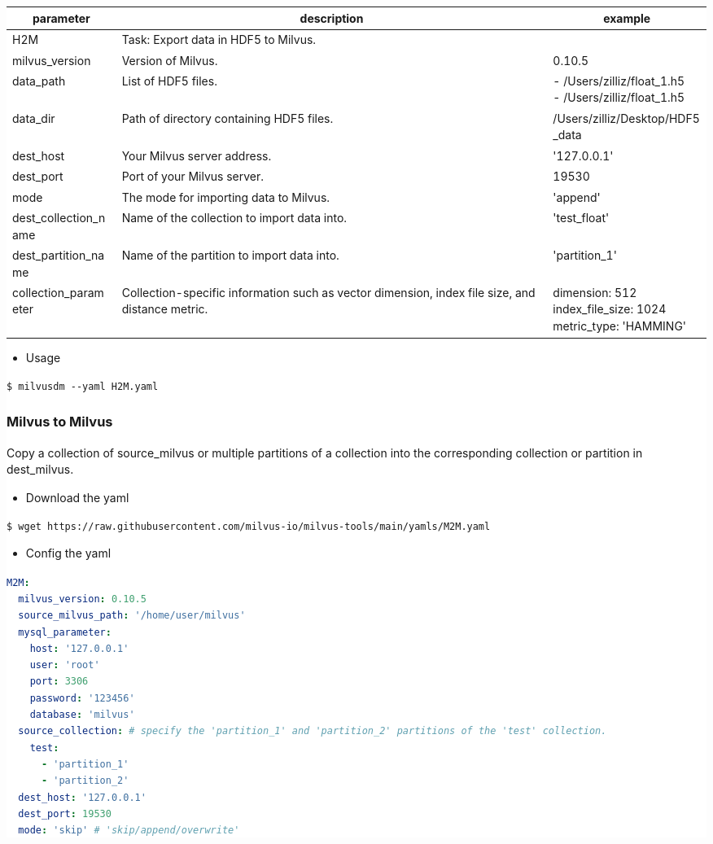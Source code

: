 | parameter            | description                                                  | example                                                      |
| -------------------- | ------------------------------------------------------------ | ------------------------------------------------------------ |
| H2M                  | Task: Export data in HDF5  to Milvus.                        |                                                              |
| milvus_version       | Version of Milvus.                                           | 0.10.5                                                       |
| data_path            | List of HDF5 files.                                          | - /Users/zilliz/float_1.h5<br />- /Users/zilliz/float_1.h5   |
| data_dir             | Path of directory containing HDF5 files.                     | /Users/zilliz/Desktop/HDF5_data                              |
| dest_host            | Your Milvus server address.                                  | '127.0.0.1'                                                  |
| dest_port            | Port of your Milvus server.                                  | 19530                                                        |
| mode                 | The mode for importing data to Milvus.                       | 'append'                                                     |
| dest_collection_name | Name of the collection to import data into.                  | 'test_float'                                                 |
| dest_partition_name  | Name of the partition to import data into.                   | 'partition_1'                                                |
| collection_parameter | Collection-specific information such as vector dimension, index file size, and distance metric. | dimension: 512<br/>index_file_size: 1024<br/>metric_type: 'HAMMING' |

- Usage

```shell
$ milvusdm --yaml H2M.yaml
```

### Milvus to Milvus

Copy a collection of source_milvus or multiple partitions of a collection into the corresponding collection or partition in dest_milvus. 

- Download the yaml

```bash
$ wget https://raw.githubusercontent.com/milvus-io/milvus-tools/main/yamls/M2M.yaml
```

- Config the yaml

```yaml
M2M:
  milvus_version: 0.10.5
  source_milvus_path: '/home/user/milvus'
  mysql_parameter:
    host: '127.0.0.1'
    user: 'root'
    port: 3306
    password: '123456'
    database: 'milvus'
  source_collection: # specify the 'partition_1' and 'partition_2' partitions of the 'test' collection.
    test:
      - 'partition_1'
      - 'partition_2'
  dest_host: '127.0.0.1'
  dest_port: 19530
  mode: 'skip' # 'skip/append/overwrite'
```

